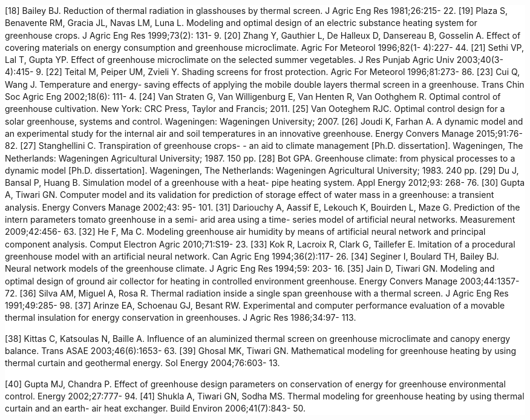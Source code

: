 [18] Bailey BJ. Reduction of thermal radiation in glasshouses by thermal screen. J Agric Eng Res 1981;26:215- 22. [19] Plaza S, Benavente RM, Gracia JL, Navas LM, Luna L. Modeling and optimal design of an electric substance heating system for greenhouse crops. J Agric Eng Res 1999;73(2): 131- 9. [20] Zhang Y, Gauthier L, De Halleux D, Dansereau B, Gosselin A. Effect of covering materials on energy consumption and greenhouse microclimate. Agric For Meteorol 1996;82(1- 4):227- 44. [21] Sethi VP, Lal T, Gupta YP. Effect of greenhouse microclimate on the selected summer vegetables. J Res Punjab Agric Univ 2003;40(3- 4):415- 9. [22] Teital M, Peiper UM, Zvieli Y. Shading screens for frost protection. Agric For Meteorol 1996;81:273- 86. [23] Cui Q, Wang J. Temperature and energy- saving effects of applying the mobile double layers thermal screen in a greenhouse. Trans Chin Soc Agric Eng 2002;18(6): 111- 4. [24] Van Straten G, Van Willigenburg E, Van Henten R, Van Oothghem R. Optimal control of greenhouse cultivation. New York: CRC Press, Taylor and Francis; 2011. [25] Van Ooteghem RJC. Optimal control design for a solar greenhouse, systems and control. Wageningen: Wageningen University; 2007. [26] Joudi K, Farhan A. A dynamic model and an experimental study for the internal air and soil temperatures in an innovative greenhouse. Energy Convers Manage 2015;91:76- 82. [27] Stanghellini C. Transpiration of greenhouse crops- - an aid to climate management [Ph.D. dissertation]. Wageningen, The Netherlands: Wageningen Agricultural University; 1987. 150 pp. [28] Bot GPA. Greenhouse climate: from physical processes to a dynamic model [Ph.D. dissertation]. Wageningen, The Netherlands: Wageningen Agricultural University; 1983. 240 pp. [29] Du J, Bansal P, Huang B. Simulation model of a greenhouse with a heat- pipe heating system. Appl Energy 2012;93: 268- 76. [30] Gupta A, Tiwari GN. Computer model and its validation for prediction of storage effect of water mass in a greenhouse: a transient analysis. Energy Convers Manage 2002;43: 95- 101. [31] Dariouchy A, Aassif E, Lekouch K, Bouirden L, Maze G. Prediction of the intern parameters tomato greenhouse in a semi- arid area using a time- series model of artificial neural networks. Measurement 2009;42:456- 63. [32] He F, Ma C. Modeling greenhouse air humidity by means of artificial neural network and principal component analysis. Comput Electron Agric 2010;71:S19- 23. [33] Kok R, Lacroix R, Clark G, Taillefer E. Imitation of a procedural greenhouse model with an artificial neural network. Can Agric Eng 1994;36(2):117- 26. [34] Seginer I, Boulard TH, Bailey BJ. Neural network models of the greenhouse climate. J Agric Eng Res 1994;59: 203- 16. [35] Jain D, Tiwari GN. Modeling and optimal design of ground air collector for heating in controlled environment greenhouse. Energy Convers Manage 2003;44:1357- 72. [36] Silva AM, Miguel A, Rosa R. Thermal radiation inside a single span greenhouse with a thermal screen. J Agric Eng Res 1991;49:285- 98. [37] Arinze EA, Schoenau GJ, Besant RW. Experimental and computer performance evaluation of a movable thermal insulation for energy conservation in greenhouses. J Agric Res 1986;34:97- 113.

[38] Kittas C, Katsoulas N, Baille A. Influence of an aluminized thermal screen on greenhouse microclimate and canopy energy balance. Trans ASAE 2003;46(6):1653- 63. [39] Ghosal MK, Tiwari GN. Mathematical modeling for greenhouse heating by using thermal curtain and geothermal energy. Sol Energy 2004;76:603- 13.

[40] Gupta MJ, Chandra P. Effect of greenhouse design parameters on conservation of energy for greenhouse environmental control. Energy 2002;27:777- 94. [41] Shukla A, Tiwari GN, Sodha MS. Thermal modeling for greenhouse heating by using thermal curtain and an earth- air heat exchanger. Build Environ 2006;41(7):843- 50.